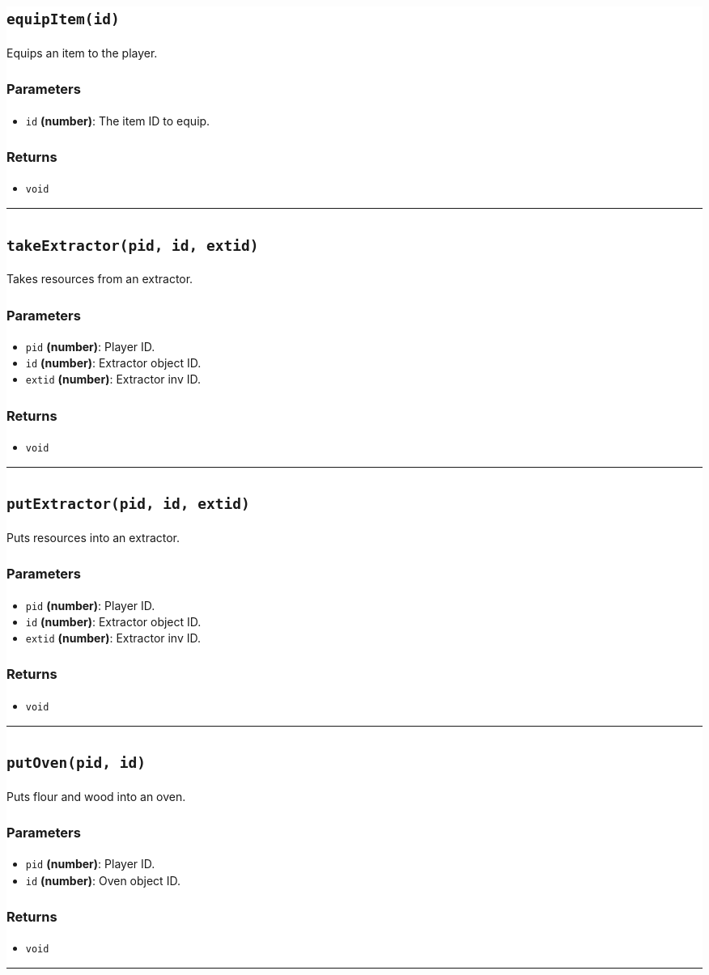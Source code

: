 
## `equipItem(id)`
Equips an item to the player.

### Parameters
- `id` **(number)**: The item ID to equip.

### Returns
- `void`

---

## `takeExtractor(pid, id, extid)`
Takes resources from an extractor.

### Parameters
- `pid` **(number)**: Player ID.
- `id` **(number)**: Extractor object ID.
- `extid` **(number)**: Extractor inv ID.

### Returns
- `void`

---

## `putExtractor(pid, id, extid)`
Puts resources into an extractor.

### Parameters
- `pid` **(number)**: Player ID.
- `id` **(number)**: Extractor object ID.
- `extid` **(number)**: Extractor inv ID.

### Returns
- `void`

---

## `putOven(pid, id)`
Puts flour and wood into an oven.

### Parameters
- `pid` **(number)**: Player ID.
- `id` **(number)**: Oven object ID.

### Returns
- `void`

---